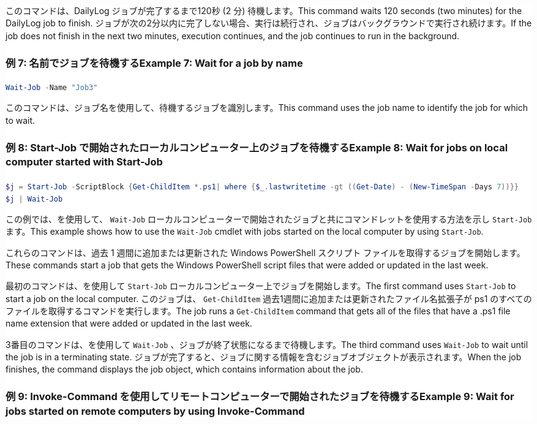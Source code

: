 <span data-ttu-id="0ece0-171">このコマンドは、DailyLog ジョブが完了するまで120秒 (2 分) 待機します。</span><span class="sxs-lookup"><span data-stu-id="0ece0-171">This command waits 120 seconds (two minutes) for the DailyLog job to finish.</span></span> <span data-ttu-id="0ece0-172">ジョブが次の2分以内に完了しない場合、実行は続行され、ジョブはバックグラウンドで実行され続けます。</span><span class="sxs-lookup"><span data-stu-id="0ece0-172">If the job does not finish in the next two minutes, execution continues, and the job continues to run in the background.</span></span>

### <span data-ttu-id="0ece0-173">例 7: 名前でジョブを待機する</span><span class="sxs-lookup"><span data-stu-id="0ece0-173">Example 7: Wait for a job by name</span></span>

```powershell
Wait-Job -Name "Job3"
```

<span data-ttu-id="0ece0-174">このコマンドは、ジョブ名を使用して、待機するジョブを識別します。</span><span class="sxs-lookup"><span data-stu-id="0ece0-174">This command uses the job name to identify the job for which to wait.</span></span>

### <span data-ttu-id="0ece0-175">例 8: Start-Job で開始されたローカルコンピューター上のジョブを待機する</span><span class="sxs-lookup"><span data-stu-id="0ece0-175">Example 8: Wait for jobs on local computer started with Start-Job</span></span>

```powershell
$j = Start-Job -ScriptBlock {Get-ChildItem *.ps1| where {$_.lastwritetime -gt ((Get-Date) - (New-TimeSpan -Days 7))}}
$j | Wait-Job
```

<span data-ttu-id="0ece0-176">この例では、を使用して、 `Wait-Job` ローカルコンピューターで開始されたジョブと共にコマンドレットを使用する方法を示し `Start-Job` ます。</span><span class="sxs-lookup"><span data-stu-id="0ece0-176">This example shows how to use the `Wait-Job` cmdlet with jobs started on the local computer by using `Start-Job`.</span></span>

<span data-ttu-id="0ece0-177">これらのコマンドは、過去 1 週間に追加または更新された Windows PowerShell スクリプト ファイルを取得するジョブを開始します。</span><span class="sxs-lookup"><span data-stu-id="0ece0-177">These commands start a job that gets the Windows PowerShell script files that were added or updated in the last week.</span></span>

<span data-ttu-id="0ece0-178">最初のコマンドは、を使用して `Start-Job` ローカルコンピューター上でジョブを開始します。</span><span class="sxs-lookup"><span data-stu-id="0ece0-178">The first command uses `Start-Job` to start a job on the local computer.</span></span> <span data-ttu-id="0ece0-179">このジョブは、 `Get-ChildItem` 過去1週間に追加または更新されたファイル名拡張子が ps1 のすべてのファイルを取得するコマンドを実行します。</span><span class="sxs-lookup"><span data-stu-id="0ece0-179">The job runs a `Get-ChildItem` command that gets all of the files that have a .ps1 file name extension that were added or updated in the last week.</span></span>

<span data-ttu-id="0ece0-180">3番目のコマンドは、を使用して `Wait-Job` 、ジョブが終了状態になるまで待機します。</span><span class="sxs-lookup"><span data-stu-id="0ece0-180">The third command uses `Wait-Job` to wait until the job is in a terminating state.</span></span> <span data-ttu-id="0ece0-181">ジョブが完了すると、ジョブに関する情報を含むジョブオブジェクトが表示されます。</span><span class="sxs-lookup"><span data-stu-id="0ece0-181">When the job finishes, the command displays the job object, which contains information about the job.</span></span>

### <span data-ttu-id="0ece0-182">例 9: Invoke-Command を使用してリモートコンピューターで開始されたジョブを待機する</span><span class="sxs-lookup"><span data-stu-id="0ece0-182">Example 9: Wait for jobs started on remote computers by using Invoke-Command</span></span>
